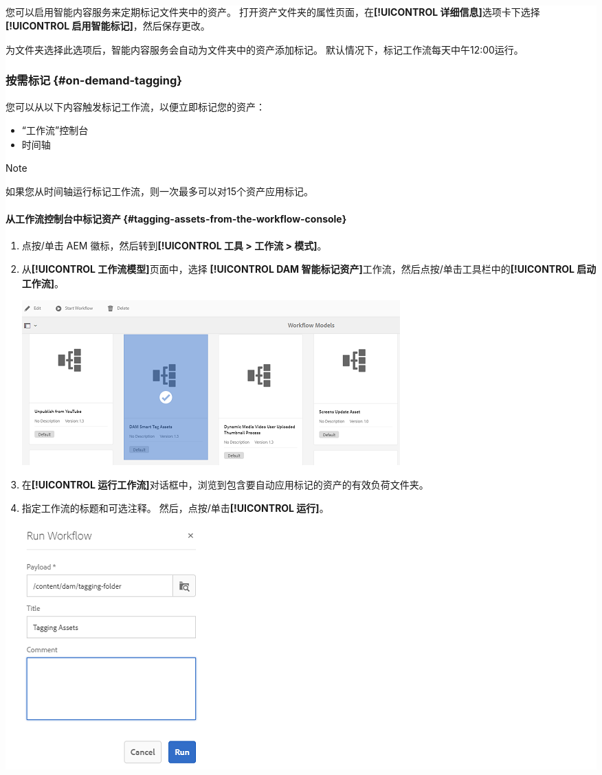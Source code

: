 您可以启用智能内容服务来定期标记文件夹中的资产。 打开资产文件夹的属性页面，在&#x200B;**[!UICONTROL 详细信息]**&#x200B;选项卡下选择&#x200B;**[!UICONTROL 启用智能标记]**，然后保存更改。

为文件夹选择此选项后，智能内容服务会自动为文件夹中的资产添加标记。 默认情况下，标记工作流每天中午12:00运行。

### 按需标记 {#on-demand-tagging}

您可以从以下内容触发标记工作流，以便立即标记您的资产：

* “工作流”控制台
* 时间轴

>[!NOTE]
>
>如果您从时间轴运行标记工作流，则一次最多可以对15个资产应用标记。

#### 从工作流控制台中标记资产 {#tagging-assets-from-the-workflow-console}

1. 点按/单击 AEM 徽标，然后转到&#x200B;**[!UICONTROL 工具 > 工作流 > 模式]**。
1. 从&#x200B;**[!UICONTROL 工作流模型]**&#x200B;页面中，选择 **[!UICONTROL DAM 智能标记资产]**&#x200B;工作流，然后点按/单击工具栏中的&#x200B;**[!UICONTROL 启动工作流]**。

   ![dam_smart_tag_workflow](assets/dam_smart_tag_workflow.png)

1. 在&#x200B;**[!UICONTROL 运行工作流]**&#x200B;对话框中，浏览到包含要自动应用标记的资产的有效负荷文件夹。
1. 指定工作流的标题和可选注释。 然后，点按/单击&#x200B;**[!UICONTROL 运行]**。

   ![tagging_dialog](assets/tagging_dialog.png)
